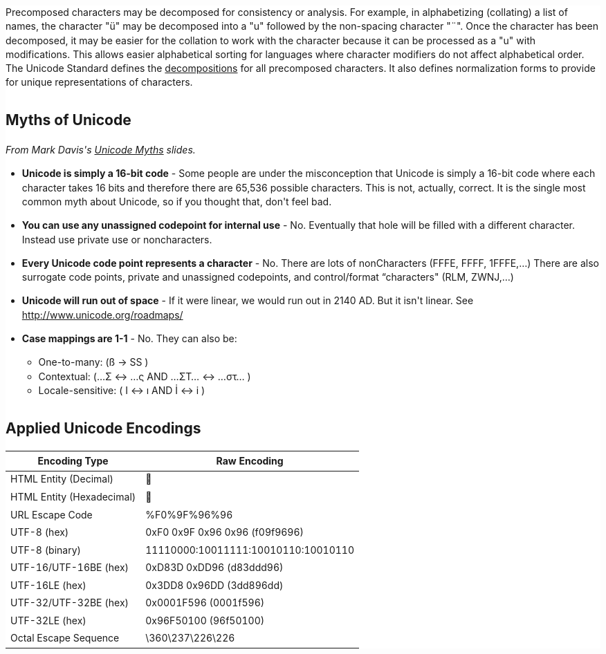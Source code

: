 Precomposed characters may be decomposed for consistency or analysis. For example, in alphabetizing (collating) a list of names, the character "ü" may be decomposed into a "u" followed by the non-spacing character "¨". Once the character has been decomposed, it may be easier for the collation to work with the character because it can be processed as a "u" with modifications. This allows easier alphabetical sorting for languages where character modifiers do not affect alphabetical order. The Unicode Standard defines the [decompositions](http://unicode.org/versions/Unicode8.0.0/ch03.pdf#page=44) for all precomposed characters. It also defines normalization forms to provide for unique representations of characters.

## Myths of Unicode

_From Mark Davis's [Unicode Myths](http://macchiato.com/slides/UnicodeMyths.pdf) slides._

- **Unicode is simply a 16-bit code** - Some people are under the misconception that Unicode is simply a 16-bit code where each character takes 16 bits and therefore there are 65,536 possible characters. This is not, actually, correct. It is the single most common myth about Unicode, so if you thought that, don't feel bad.

- **You can use any unassigned codepoint for internal use** - No. Eventually that hole will be filled with a different character. Instead use private use or noncharacters.

- **Every Unicode code point represents a character** - No. There are lots of nonCharacters (FFFE, FFFF, 1FFFE,…)
  There are also surrogate code points, private and unassigned codepoints, and control/format “characters" (RLM, ZWNJ,…)

- **Unicode will run out of space** - If it were linear, we would run out in 2140 AD. But it isn't linear. See http://www.unicode.org/roadmaps/

- **Case mappings are 1-1** - No. They can also be:
  - One-to-many: (ß → SS )
  - Contextual: (…Σ ↔ …ς AND …ΣΤ… ↔ …στ… )
  - Locale-sensitive: ( I ↔ ı AND İ ↔ i )

## Applied Unicode Encodings

| Encoding Type             | Raw Encoding                        |
| ------------------------- | ----------------------------------- |
| HTML Entity (Decimal)     | &#128406;                           |
| HTML Entity (Hexadecimal) | &#x1F596;                           |
| URL Escape Code           | %F0%9F%96%96                        |
| UTF-8 (hex)               | 0xF0 0x9F 0x96 0x96 (f09f9696)      |
| UTF-8 (binary)            | 11110000:10011111:10010110:10010110 |
| UTF-16/UTF-16BE (hex)     | 0xD83D 0xDD96 (d83ddd96)            |
| UTF-16LE (hex)            | 0x3DD8 0x96DD (3dd896dd)            |
| UTF-32/UTF-32BE (hex)     | 0x0001F596 (0001f596)               |
| UTF-32LE (hex)            | 0x96F50100 (96f50100)               |
| Octal Escape Sequence     | \360\237\226\226                    |
